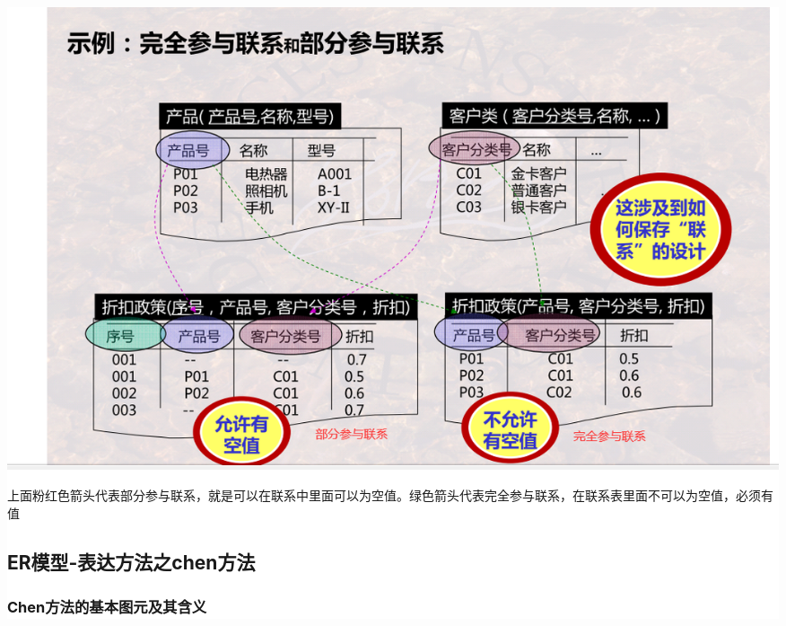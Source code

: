 ![image-20210315221225058](image/image-20210315221225058.png)

上面粉红色箭头代表部分参与联系，就是可以在联系中里面可以为空值。绿色箭头代表完全参与联系，在联系表里面不可以为空值，必须有值





## ER模型-表达方法之chen方法

### Chen方法的基本图元及其含义
